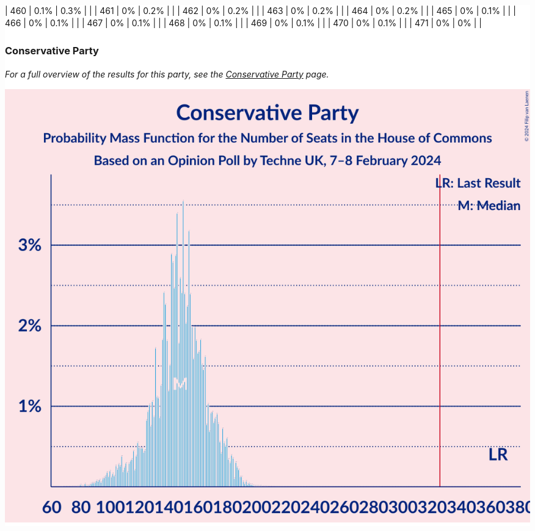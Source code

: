 | 460 | 0.1% | 0.3% |  |
| 461 | 0% | 0.2% |  |
| 462 | 0% | 0.2% |  |
| 463 | 0% | 0.2% |  |
| 464 | 0% | 0.2% |  |
| 465 | 0% | 0.1% |  |
| 466 | 0% | 0.1% |  |
| 467 | 0% | 0.1% |  |
| 468 | 0% | 0.1% |  |
| 469 | 0% | 0.1% |  |
| 470 | 0% | 0.1% |  |
| 471 | 0% | 0% |  |

### Conservative Party

*For a full overview of the results for this party, see the [Conservative Party](party-conservativeparty.html) page.*

![Graph with seats probability mass function not yet produced](2024-02-08-TechneUK-seats-pmf-conservativeparty.png "Seats Probability Mass Function")
